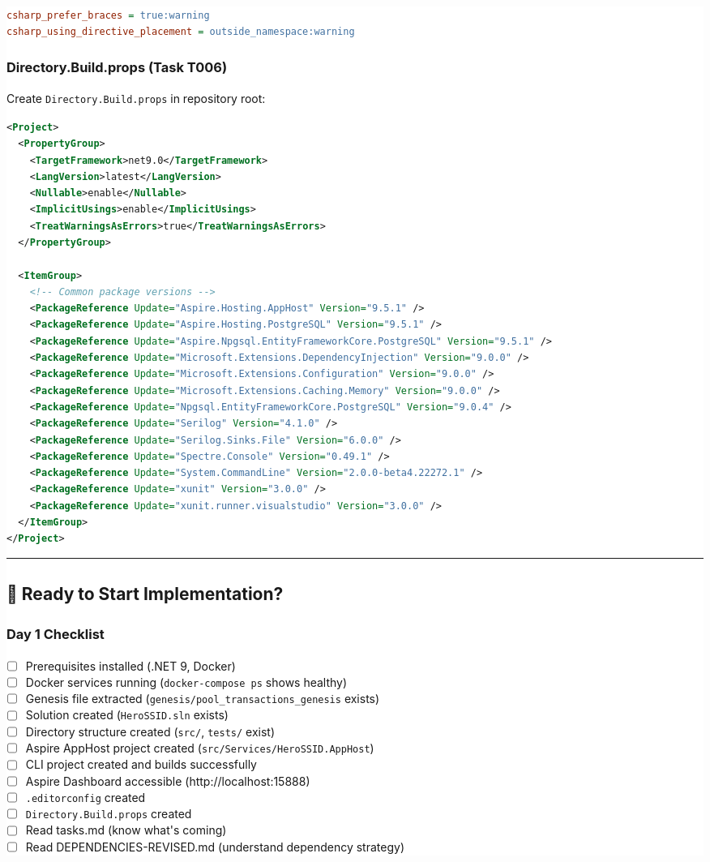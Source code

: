 ```ini
csharp_prefer_braces = true:warning
csharp_using_directive_placement = outside_namespace:warning
```

### Directory.Build.props (Task T006)

Create `Directory.Build.props` in repository root:

```xml
<Project>
  <PropertyGroup>
    <TargetFramework>net9.0</TargetFramework>
    <LangVersion>latest</LangVersion>
    <Nullable>enable</Nullable>
    <ImplicitUsings>enable</ImplicitUsings>
    <TreatWarningsAsErrors>true</TreatWarningsAsErrors>
  </PropertyGroup>

  <ItemGroup>
    <!-- Common package versions -->
    <PackageReference Update="Aspire.Hosting.AppHost" Version="9.5.1" />
    <PackageReference Update="Aspire.Hosting.PostgreSQL" Version="9.5.1" />
    <PackageReference Update="Aspire.Npgsql.EntityFrameworkCore.PostgreSQL" Version="9.5.1" />
    <PackageReference Update="Microsoft.Extensions.DependencyInjection" Version="9.0.0" />
    <PackageReference Update="Microsoft.Extensions.Configuration" Version="9.0.0" />
    <PackageReference Update="Microsoft.Extensions.Caching.Memory" Version="9.0.0" />
    <PackageReference Update="Npgsql.EntityFrameworkCore.PostgreSQL" Version="9.0.4" />
    <PackageReference Update="Serilog" Version="4.1.0" />
    <PackageReference Update="Serilog.Sinks.File" Version="6.0.0" />
    <PackageReference Update="Spectre.Console" Version="0.49.1" />
    <PackageReference Update="System.CommandLine" Version="2.0.0-beta4.22272.1" />
    <PackageReference Update="xunit" Version="3.0.0" />
    <PackageReference Update="xunit.runner.visualstudio" Version="3.0.0" />
  </ItemGroup>
</Project>
```

---

## 🚀 Ready to Start Implementation?

### Day 1 Checklist

- [ ] Prerequisites installed (.NET 9, Docker)
- [ ] Docker services running (`docker-compose ps` shows healthy)
- [ ] Genesis file extracted (`genesis/pool_transactions_genesis` exists)
- [ ] Solution created (`HeroSSID.sln` exists)
- [ ] Directory structure created (`src/`, `tests/` exist)
- [ ] Aspire AppHost project created (`src/Services/HeroSSID.AppHost`)
- [ ] CLI project created and builds successfully
- [ ] Aspire Dashboard accessible (http://localhost:15888)
- [ ] `.editorconfig` created
- [ ] `Directory.Build.props` created
- [ ] Read tasks.md (know what's coming)
- [ ] Read DEPENDENCIES-REVISED.md (understand dependency strategy)
